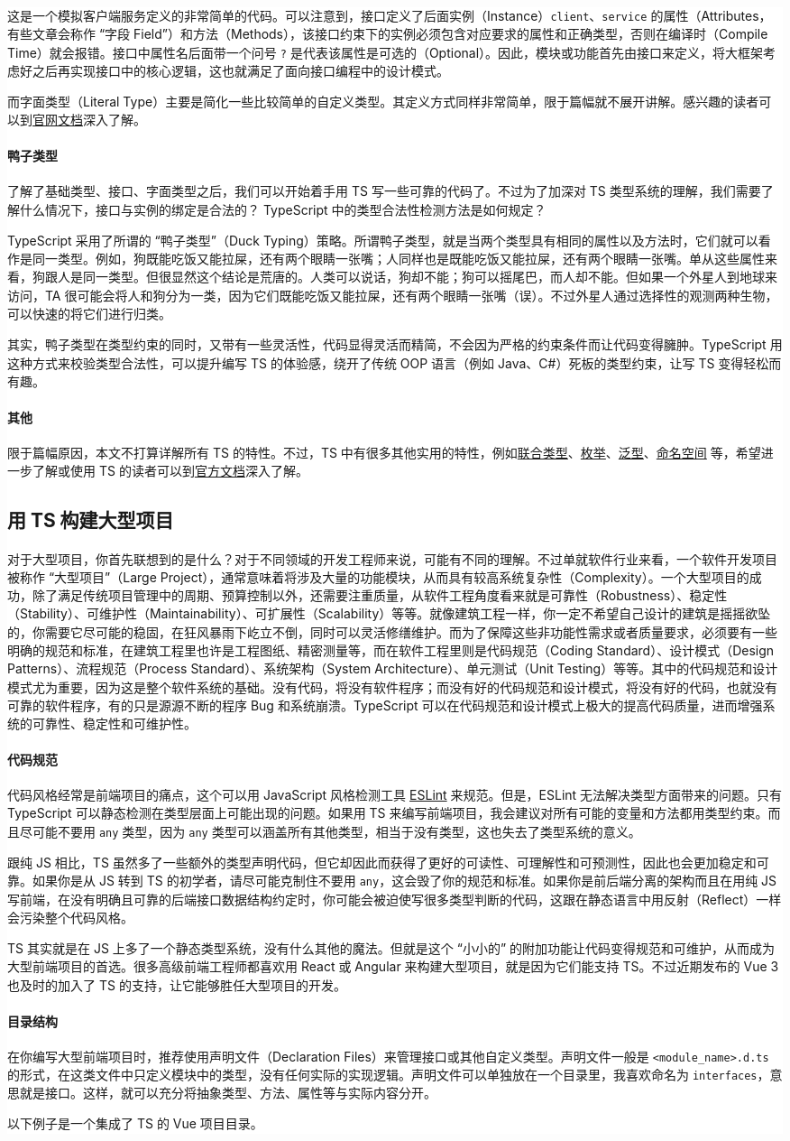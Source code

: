 这是一个模拟客户端服务定义的非常简单的代码。可以注意到，接口定义了后面实例（Instance）`client`、`service` 的属性（Attributes，有些文章会称作 “字段 Field”）和方法（Methods），该接口约束下的实例必须包含对应要求的属性和正确类型，否则在编译时（Compile Time）就会报错。接口中属性名后面带一个问号 `?` 是代表该属性是可选的（Optional）。因此，模块或功能首先由接口来定义，将大框架考虑好之后再实现接口中的核心逻辑，这也就满足了面向接口编程中的设计模式。

而字面类型（Literal Type）主要是简化一些比较简单的自定义类型。其定义方式同样非常简单，限于篇幅就不展开讲解。感兴趣的读者可以到[官网文档](https://www.typescriptlang.org/docs/handbook/literal-types.html)深入了解。

#### 鸭子类型

了解了基础类型、接口、字面类型之后，我们可以开始着手用 TS 写一些可靠的代码了。不过为了加深对 TS 类型系统的理解，我们需要了解什么情况下，接口与实例的绑定是合法的？ TypeScript 中的类型合法性检测方法是如何规定？

TypeScript 采用了所谓的 “鸭子类型”（Duck Typing）策略。所谓鸭子类型，就是当两个类型具有相同的属性以及方法时，它们就可以看作是同一类型。例如，狗既能吃饭又能拉屎，还有两个眼睛一张嘴；人同样也是既能吃饭又能拉屎，还有两个眼睛一张嘴。单从这些属性来看，狗跟人是同一类型。但很显然这个结论是荒唐的。人类可以说话，狗却不能；狗可以摇尾巴，而人却不能。但如果一个外星人到地球来访问，TA 很可能会将人和狗分为一类，因为它们既能吃饭又能拉屎，还有两个眼睛一张嘴（误）。不过外星人通过选择性的观测两种生物，可以快速的将它们进行归类。

其实，鸭子类型在类型约束的同时，又带有一些灵活性，代码显得灵活而精简，不会因为严格的约束条件而让代码变得臃肿。TypeScript 用这种方式来校验类型合法性，可以提升编写 TS 的体验感，绕开了传统 OOP 语言（例如 Java、C#）死板的类型约束，让写 TS 变得轻松而有趣。

#### 其他

限于篇幅原因，本文不打算详解所有 TS 的特性。不过，TS 中有很多其他实用的特性，例如[联合类型](https://www.typescriptlang.org/docs/handbook/unions-and-intersections.html)、[枚举](https://www.typescriptlang.org/docs/handbook/enums.html)、[泛型](https://www.typescriptlang.org/docs/handbook/generics.html)、[命名空间](https://www.typescriptlang.org/docs/handbook/namespaces.html) 等，希望进一步了解或使用 TS 的读者可以到[官方文档](https://www.typescriptlang.org/docs/)深入了解。

## 用 TS 构建大型项目

对于大型项目，你首先联想到的是什么？对于不同领域的开发工程师来说，可能有不同的理解。不过单就软件行业来看，一个软件开发项目被称作 “大型项目”（Large Project），通常意味着将涉及大量的功能模块，从而具有较高系统复杂性（Complexity）。一个大型项目的成功，除了满足传统项目管理中的周期、预算控制以外，还需要注重质量，从软件工程角度看来就是可靠性（Robustness）、稳定性（Stability）、可维护性（Maintainability）、可扩展性（Scalability）等等。就像建筑工程一样，你一定不希望自己设计的建筑是摇摇欲坠的，你需要它尽可能的稳固，在狂风暴雨下屹立不倒，同时可以灵活修缮维护。而为了保障这些非功能性需求或者质量要求，必须要有一些明确的规范和标准，在建筑工程里也许是工程图纸、精密测量等，而在软件工程里则是代码规范（Coding Standard）、设计模式（Design Patterns）、流程规范（Process Standard）、系统架构（System Architecture）、单元测试（Unit Testing）等等。其中的代码规范和设计模式尤为重要，因为这是整个软件系统的基础。没有代码，将没有软件程序；而没有好的代码规范和设计模式，将没有好的代码，也就没有可靠的软件程序，有的只是源源不断的程序 Bug 和系统崩溃。TypeScript 可以在代码规范和设计模式上极大的提高代码质量，进而增强系统的可靠性、稳定性和可维护性。

#### 代码规范

代码风格经常是前端项目的痛点，这个可以用 JavaScript 风格检测工具 [ESLint](https://eslint.org/) 来规范。但是，ESLint 无法解决类型方面带来的问题。只有 TypeScript 可以静态检测在类型层面上可能出现的问题。如果用 TS 来编写前端项目，我会建议对所有可能的变量和方法都用类型约束。而且尽可能不要用 `any` 类型，因为 `any` 类型可以涵盖所有其他类型，相当于没有类型，这也失去了类型系统的意义。

跟纯 JS 相比，TS 虽然多了一些额外的类型声明代码，但它却因此而获得了更好的可读性、可理解性和可预测性，因此也会更加稳定和可靠。如果你是从 JS 转到 TS 的初学者，请尽可能克制住不要用 `any`，这会毁了你的规范和标准。如果你是前后端分离的架构而且在用纯 JS 写前端，在没有明确且可靠的后端接口数据结构约定时，你可能会被迫使写很多类型判断的代码，这跟在静态语言中用反射（Reflect）一样会污染整个代码风格。

TS 其实就是在 JS 上多了一个静态类型系统，没有什么其他的魔法。但就是这个 “小小的” 的附加功能让代码变得规范和可维护，从而成为大型前端项目的首选。很多高级前端工程师都喜欢用 React 或 Angular 来构建大型项目，就是因为它们能支持 TS。不过近期发布的 Vue 3 也及时的加入了 TS 的支持，让它能够胜任大型项目的开发。

#### 目录结构

在你编写大型前端项目时，推荐使用声明文件（Declaration Files）来管理接口或其他自定义类型。声明文件一般是 `<module_name>.d.ts` 的形式，在这类文件中只定义模块中的类型，没有任何实际的实现逻辑。声明文件可以单独放在一个目录里，我喜欢命名为 `interfaces`，意思就是接口。这样，就可以充分将抽象类型、方法、属性等与实际内容分开。

以下例子是一个集成了 TS 的 Vue 项目目录。

